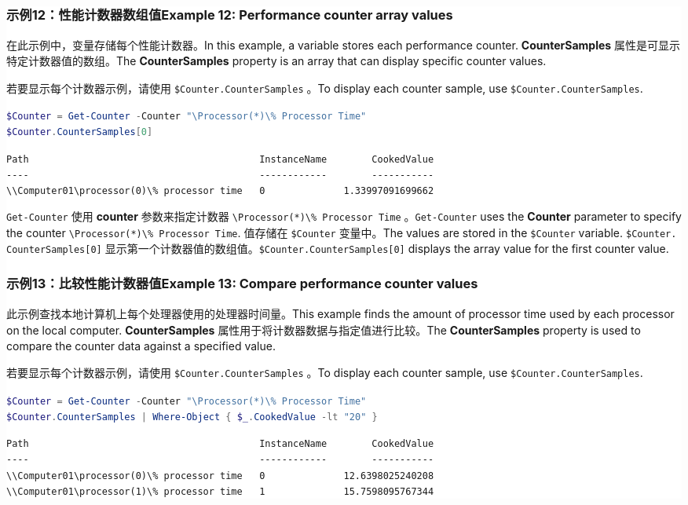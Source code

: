 ### <span data-ttu-id="dda45-195">示例12：性能计数器数组值</span><span class="sxs-lookup"><span data-stu-id="dda45-195">Example 12: Performance counter array values</span></span>

<span data-ttu-id="dda45-196">在此示例中，变量存储每个性能计数器。</span><span class="sxs-lookup"><span data-stu-id="dda45-196">In this example, a variable stores each performance counter.</span></span> <span data-ttu-id="dda45-197">**CounterSamples** 属性是可显示特定计数器值的数组。</span><span class="sxs-lookup"><span data-stu-id="dda45-197">The **CounterSamples** property is an array that can display specific counter values.</span></span>

<span data-ttu-id="dda45-198">若要显示每个计数器示例，请使用 `$Counter.CounterSamples` 。</span><span class="sxs-lookup"><span data-stu-id="dda45-198">To display each counter sample, use `$Counter.CounterSamples`.</span></span>

```powershell
$Counter = Get-Counter -Counter "\Processor(*)\% Processor Time"
$Counter.CounterSamples[0]
```

```Output
Path                                         InstanceName        CookedValue
----                                         ------------        -----------
\\Computer01\processor(0)\% processor time   0              1.33997091699662
```

<span data-ttu-id="dda45-199">`Get-Counter` 使用 **counter** 参数来指定计数器 `\Processor(*)\% Processor Time` 。</span><span class="sxs-lookup"><span data-stu-id="dda45-199">`Get-Counter` uses the **Counter** parameter to specify the counter `\Processor(*)\% Processor Time`.</span></span> <span data-ttu-id="dda45-200">值存储在 `$Counter` 变量中。</span><span class="sxs-lookup"><span data-stu-id="dda45-200">The values are stored in the `$Counter` variable.</span></span>
<span data-ttu-id="dda45-201">`$Counter.CounterSamples[0]` 显示第一个计数器值的数组值。</span><span class="sxs-lookup"><span data-stu-id="dda45-201">`$Counter.CounterSamples[0]` displays the array value for the first counter value.</span></span>

### <span data-ttu-id="dda45-202">示例13：比较性能计数器值</span><span class="sxs-lookup"><span data-stu-id="dda45-202">Example 13: Compare performance counter values</span></span>

<span data-ttu-id="dda45-203">此示例查找本地计算机上每个处理器使用的处理器时间量。</span><span class="sxs-lookup"><span data-stu-id="dda45-203">This example finds the amount of processor time used by each processor on the local computer.</span></span> <span data-ttu-id="dda45-204">**CounterSamples** 属性用于将计数器数据与指定值进行比较。</span><span class="sxs-lookup"><span data-stu-id="dda45-204">The **CounterSamples** property is used to compare the counter data against a specified value.</span></span>

<span data-ttu-id="dda45-205">若要显示每个计数器示例，请使用 `$Counter.CounterSamples` 。</span><span class="sxs-lookup"><span data-stu-id="dda45-205">To display each counter sample, use `$Counter.CounterSamples`.</span></span>

```powershell
$Counter = Get-Counter -Counter "\Processor(*)\% Processor Time"
$Counter.CounterSamples | Where-Object { $_.CookedValue -lt "20" }
```

```Output
Path                                         InstanceName        CookedValue
----                                         ------------        -----------
\\Computer01\processor(0)\% processor time   0              12.6398025240208
\\Computer01\processor(1)\% processor time   1              15.7598095767344
```
